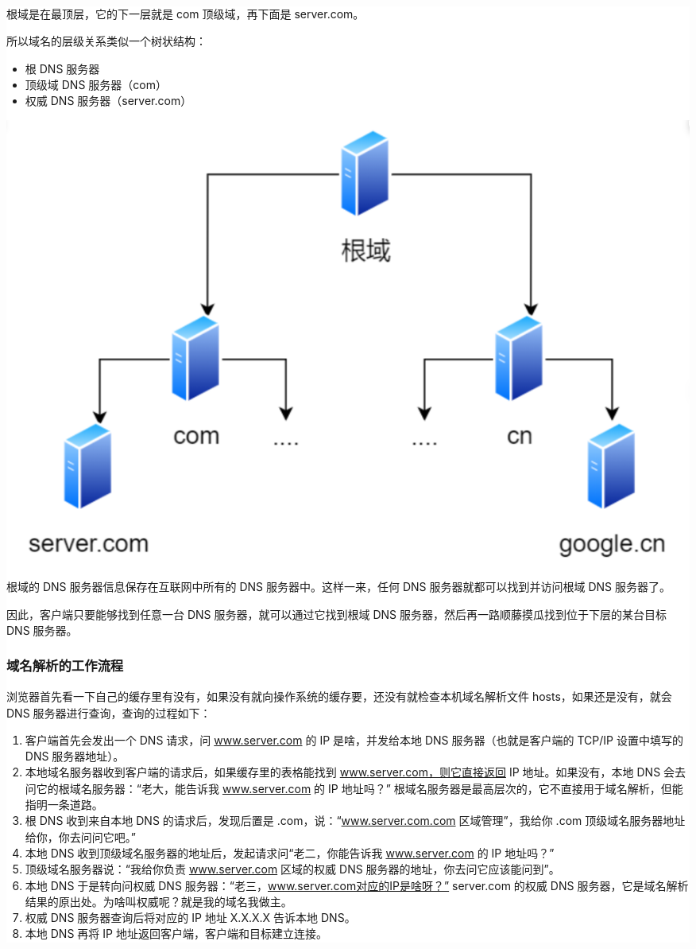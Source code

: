 根域是在最顶层，它的下一层就是 com 顶级域，再下面是 server.com。

所以域名的层级关系类似一个树状结构：

- 根 DNS 服务器
- 顶级域 DNS 服务器（com）
- 权威 DNS 服务器（server.com）

![image-20210613174307537](img/image-20210613174307537.png)

根域的 DNS 服务器信息保存在互联网中所有的 DNS 服务器中。这样一来，任何 DNS 服务器就都可以找到并访问根域 DNS 服务器了。

因此，客户端只要能够找到任意一台 DNS 服务器，就可以通过它找到根域 DNS 服务器，然后再一路顺藤摸瓜找到位于下层的某台目标 DNS 服务器。

### 域名解析的工作流程

浏览器首先看一下自己的缓存里有没有，如果没有就向操作系统的缓存要，还没有就检查本机域名解析文件 hosts，如果还是没有，就会 DNS 服务器进行查询，查询的过程如下：

1. 客户端首先会发出一个 DNS 请求，问 www.server.com 的 IP 是啥，并发给本地 DNS 服务器（也就是客户端的 TCP/IP 设置中填写的 DNS 服务器地址）。
2. 本地域名服务器收到客户端的请求后，如果缓存里的表格能找到 www.server.com，则它直接返回 IP 地址。如果没有，本地 DNS 会去问它的根域名服务器：“老大，能告诉我 www.server.com 的 IP 地址吗？” 根域名服务器是最高层次的，它不直接用于域名解析，但能指明一条道路。
3. 根 DNS 收到来自本地 DNS 的请求后，发现后置是 .com，说：“www.server.com.com 区域管理”，我给你 .com 顶级域名服务器地址给你，你去问问它吧。”
4. 本地 DNS 收到顶级域名服务器的地址后，发起请求问“老二，你能告诉我 www.server.com 的 IP 地址吗？”
5. 顶级域名服务器说：“我给你负责 www.server.com 区域的权威 DNS 服务器的地址，你去问它应该能问到”。
6. 本地 DNS 于是转向问权威 DNS 服务器：“老三，www.server.com对应的IP是啥呀？” server.com 的权威 DNS 服务器，它是域名解析结果的原出处。为啥叫权威呢？就是我的域名我做主。
7. 权威 DNS 服务器查询后将对应的 IP 地址 X.X.X.X 告诉本地 DNS。
8. 本地 DNS 再将 IP 地址返回客户端，客户端和目标建立连接。
